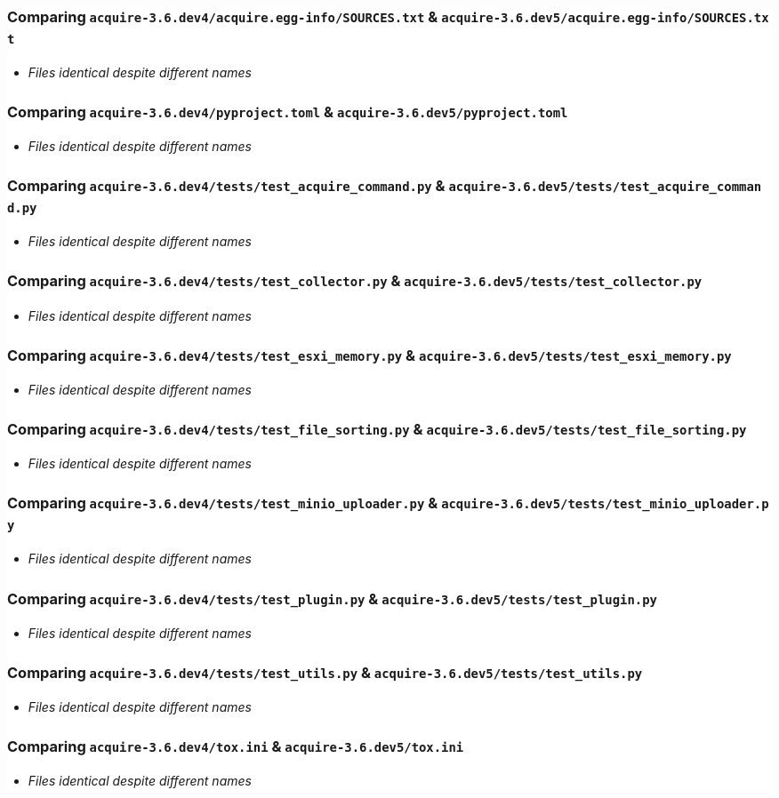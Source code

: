 ### Comparing `acquire-3.6.dev4/acquire.egg-info/SOURCES.txt` & `acquire-3.6.dev5/acquire.egg-info/SOURCES.txt`

 * *Files identical despite different names*

### Comparing `acquire-3.6.dev4/pyproject.toml` & `acquire-3.6.dev5/pyproject.toml`

 * *Files identical despite different names*

### Comparing `acquire-3.6.dev4/tests/test_acquire_command.py` & `acquire-3.6.dev5/tests/test_acquire_command.py`

 * *Files identical despite different names*

### Comparing `acquire-3.6.dev4/tests/test_collector.py` & `acquire-3.6.dev5/tests/test_collector.py`

 * *Files identical despite different names*

### Comparing `acquire-3.6.dev4/tests/test_esxi_memory.py` & `acquire-3.6.dev5/tests/test_esxi_memory.py`

 * *Files identical despite different names*

### Comparing `acquire-3.6.dev4/tests/test_file_sorting.py` & `acquire-3.6.dev5/tests/test_file_sorting.py`

 * *Files identical despite different names*

### Comparing `acquire-3.6.dev4/tests/test_minio_uploader.py` & `acquire-3.6.dev5/tests/test_minio_uploader.py`

 * *Files identical despite different names*

### Comparing `acquire-3.6.dev4/tests/test_plugin.py` & `acquire-3.6.dev5/tests/test_plugin.py`

 * *Files identical despite different names*

### Comparing `acquire-3.6.dev4/tests/test_utils.py` & `acquire-3.6.dev5/tests/test_utils.py`

 * *Files identical despite different names*

### Comparing `acquire-3.6.dev4/tox.ini` & `acquire-3.6.dev5/tox.ini`

 * *Files identical despite different names*

